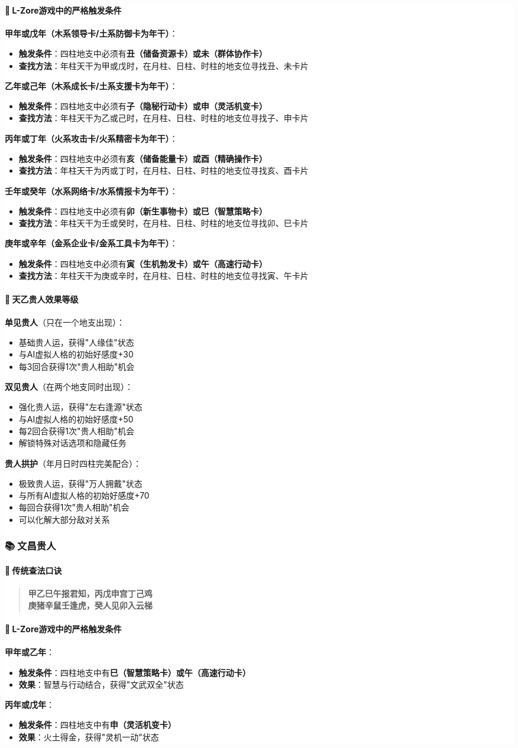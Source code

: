 #### 🎯 L-Zore游戏中的严格触发条件

**甲年或戊年（木系领导卡/土系防御卡为年干）**：
- **触发条件**：四柱地支中必须有**丑（储备资源卡）**或**未（群体协作卡）**
- **查找方法**：年柱天干为甲或戊时，在月柱、日柱、时柱的地支位寻找丑、未卡片

**乙年或己年（木系成长卡/土系支援卡为年干）**：
- **触发条件**：四柱地支中必须有**子（隐秘行动卡）**或**申（灵活机变卡）**
- **查找方法**：年柱天干为乙或己时，在月柱、日柱、时柱的地支位寻找子、申卡片

**丙年或丁年（火系攻击卡/火系精密卡为年干）**：
- **触发条件**：四柱地支中必须有**亥（储备能量卡）**或**酉（精确操作卡）**
- **查找方法**：年柱天干为丙或丁时，在月柱、日柱、时柱的地支位寻找亥、酉卡片

**壬年或癸年（水系网络卡/水系情报卡为年干）**：
- **触发条件**：四柱地支中必须有**卯（新生事物卡）**或**巳（智慧策略卡）**
- **查找方法**：年柱天干为壬或癸时，在月柱、日柱、时柱的地支位寻找卯、巳卡片

**庚年或辛年（金系企业卡/金系工具卡为年干）**：
- **触发条件**：四柱地支中必须有**寅（生机勃发卡）**或**午（高速行动卡）**
- **查找方法**：年柱天干为庚或辛时，在月柱、日柱、时柱的地支位寻找寅、午卡片

#### 💫 天乙贵人效果等级
**单见贵人**（只在一个地支出现）：
- 基础贵人运，获得"人缘佳"状态
- 与AI虚拟人格的初始好感度+30
- 每3回合获得1次"贵人相助"机会

**双见贵人**（在两个地支同时出现）：
- 强化贵人运，获得"左右逢源"状态  
- 与AI虚拟人格的初始好感度+50
- 每2回合获得1次"贵人相助"机会
- 解锁特殊对话选项和隐藏任务

**贵人拱护**（年月日时四柱完美配合）：
- 极致贵人运，获得"万人拥戴"状态
- 与所有AI虚拟人格的初始好感度+70
- 每回合获得1次"贵人相助"机会
- 可以化解大部分敌对关系

### 📚 文昌贵人

#### 📜 传统查法口诀
> **甲乙巳午报君知，丙戊申宫丁己鸡**  
> **庚猪辛鼠壬逢虎，癸人见卯入云梯**

#### 🎯 L-Zore游戏中的严格触发条件

**甲年或乙年**：
- **触发条件**：四柱地支中有**巳（智慧策略卡）**或**午（高速行动卡）**
- **效果**：智慧与行动结合，获得"文武双全"状态

**丙年或戊年**：
- **触发条件**：四柱地支中有**申（灵活机变卡）**
- **效果**：火土得金，获得"灵机一动"状态
